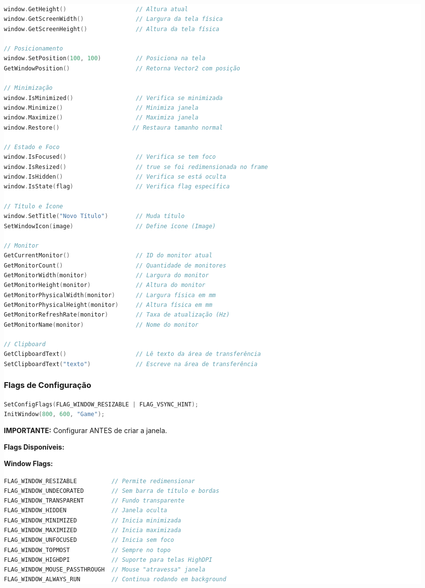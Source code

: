 ```cpp
window.GetHeight()                    // Altura atual
window.GetScreenWidth()               // Largura da tela física
window.GetScreenHeight()              // Altura da tela física

// Posicionamento
window.SetPosition(100, 100)          // Posiciona na tela
GetWindowPosition()                   // Retorna Vector2 com posição

// Minimização
window.IsMinimized()                  // Verifica se minimizada
window.Minimize()                     // Minimiza janela
window.Maximize()                     // Maximiza janela
window.Restore()                     // Restaura tamanho normal

// Estado e Foco
window.IsFocused()                    // Verifica se tem foco
window.IsResized()                    // true se foi redimensionada no frame
window.IsHidden()                     // Verifica se está oculta
window.IsState(flag)                  // Verifica flag específica

// Título e Ícone
window.SetTitle("Novo Título")        // Muda título
SetWindowIcon(image)                  // Define ícone (Image)

// Monitor
GetCurrentMonitor()                   // ID do monitor atual
GetMonitorCount()                     // Quantidade de monitores
GetMonitorWidth(monitor)              // Largura do monitor
GetMonitorHeight(monitor)             // Altura do monitor
GetMonitorPhysicalWidth(monitor)      // Largura física em mm
GetMonitorPhysicalHeight(monitor)     // Altura física em mm
GetMonitorRefreshRate(monitor)        // Taxa de atualização (Hz)
GetMonitorName(monitor)               // Nome do monitor

// Clipboard
GetClipboardText()                    // Lê texto da área de transferência
SetClipboardText("texto")             // Escreve na área de transferência
```

### Flags de Configuração

```cpp
SetConfigFlags(FLAG_WINDOW_RESIZABLE | FLAG_VSYNC_HINT);
InitWindow(800, 600, "Game");
```
**IMPORTANTE:** Configurar ANTES de criar a janela.

**Flags Disponíveis:**

**Window Flags:**
```cpp
FLAG_WINDOW_RESIZABLE          // Permite redimensionar
FLAG_WINDOW_UNDECORATED        // Sem barra de título e bordas
FLAG_WINDOW_TRANSPARENT        // Fundo transparente
FLAG_WINDOW_HIDDEN             // Janela oculta
FLAG_WINDOW_MINIMIZED          // Inicia minimizada
FLAG_WINDOW_MAXIMIZED          // Inicia maximizada
FLAG_WINDOW_UNFOCUSED          // Inicia sem foco
FLAG_WINDOW_TOPMOST            // Sempre no topo
FLAG_WINDOW_HIGHDPI            // Suporte para telas HighDPI
FLAG_WINDOW_MOUSE_PASSTHROUGH  // Mouse "atravessa" janela
FLAG_WINDOW_ALWAYS_RUN         // Continua rodando em background
```
